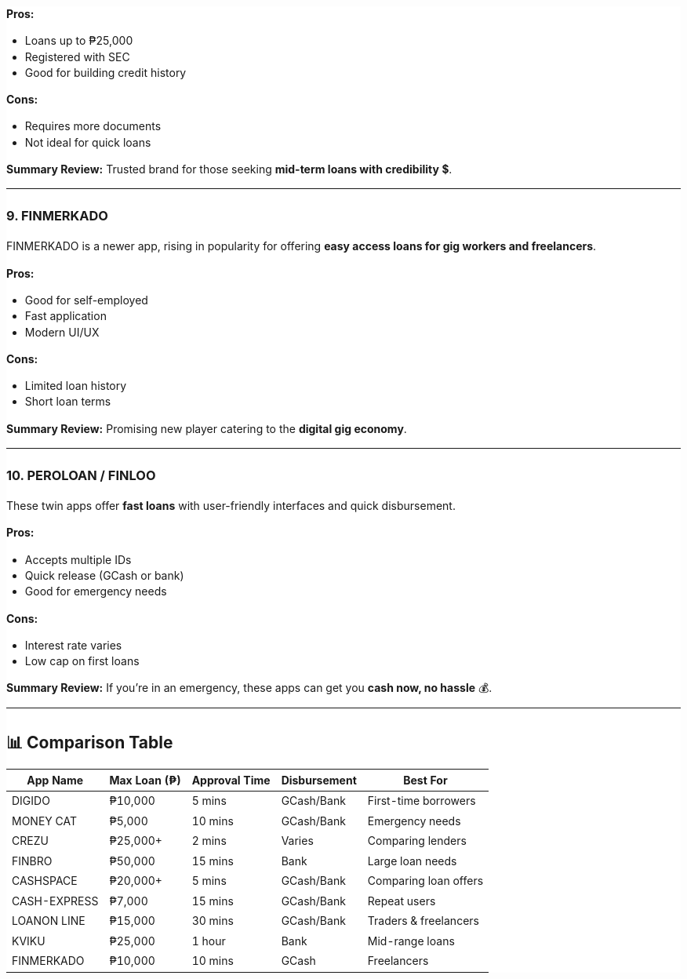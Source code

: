 **Pros:**
- Loans up to ₱25,000
- Registered with SEC
- Good for building credit history

**Cons:**
- Requires more documents
- Not ideal for quick loans

**Summary Review:** Trusted brand for those seeking **mid-term loans with credibility** 💲.

---

### 9. **FINMERKADO**

FINMERKADO is a newer app, rising in popularity for offering **easy access loans for gig workers and freelancers**.

**Pros:**
- Good for self-employed
- Fast application
- Modern UI/UX

**Cons:**
- Limited loan history
- Short loan terms

**Summary Review:** Promising new player catering to the **digital gig economy**.

---

### 10. **PEROLOAN / FINLOO**

These twin apps offer **fast loans** with user-friendly interfaces and quick disbursement.

**Pros:**
- Accepts multiple IDs
- Quick release (GCash or bank)
- Good for emergency needs

**Cons:**
- Interest rate varies
- Low cap on first loans

**Summary Review:** If you’re in an emergency, these apps can get you **cash now, no hassle** 💰.

---

## 📊 Comparison Table

| App Name       | Max Loan (₱) | Approval Time | Disbursement     | Best For                  |
|----------------|--------------|----------------|------------------|---------------------------|
| DIGIDO         | ₱10,000      | 5 mins         | GCash/Bank       | First-time borrowers      |
| MONEY CAT      | ₱5,000       | 10 mins        | GCash/Bank       | Emergency needs           |
| CREZU          | ₱25,000+     | 2 mins         | Varies           | Comparing lenders         |
| FINBRO         | ₱50,000      | 15 mins        | Bank             | Large loan needs          |
| CASHSPACE      | ₱20,000+     | 5 mins         | GCash/Bank       | Comparing loan offers     |
| CASH-EXPRESS   | ₱7,000       | 15 mins        | GCash/Bank       | Repeat users              |
| LOANON LINE    | ₱15,000      | 30 mins        | GCash/Bank       | Traders & freelancers     |
| KVIKU          | ₱25,000      | 1 hour         | Bank             | Mid-range loans           |
| FINMERKADO     | ₱10,000      | 10 mins        | GCash            | Freelancers               |